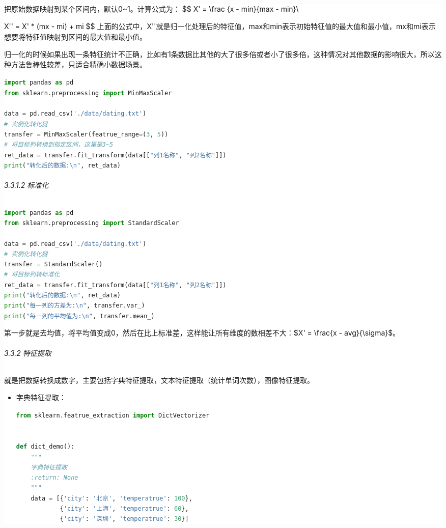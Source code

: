 把原始数据映射到某个区间内，默认0~1。计算公式为：
$$
X' = \frac {x - min}{max - min}\\

X'' = X' * (mx - mi) + mi
$$
上面的公式中，X''就是归一化处理后的特征值，max和min表示初始特征值的最大值和最小值，mx和mi表示想要将特征值映射到区间的最大值和最小值。

归一化的时候如果出现一条特征统计不正确，比如有1条数据比其他的大了很多倍或者小了很多倍，这种情况对其他数据的影响很大，所以这种方法鲁棒性较差，只适合精确小数据场景。

```python
import pandas as pd
from sklearn.preprocessing import MinMaxScaler

data = pd.read_csv('./data/dating.txt')
# 实例化转化器
transfer = MinMaxScaler(featrue_range=(3, 5))
# 将目标列转换到指定区间，这里是3~5
ret_data = transfer.fit_transform(data[["列1名称", "列2名称"]])
print("转化后的数据:\n", ret_data)
```

###### 3.3.1.2 标准化

```python
import pandas as pd
from sklearn.preprocessing import StandardScaler

data = pd.read_csv('./data/dating.txt')
# 实例化转化器
transfer = StandardScaler()
# 将目标列转标准化
ret_data = transfer.fit_transform(data[["列1名称", "列2名称"]])
print("转化后的数据:\n", ret_data)
print("每一列的方差为:\n", transfer.var_)
print("每一列的平均值为:\n", transfer.mean_)
```

第一步就是去均值，将平均值变成0，然后在比上标准差，这样能让所有维度的数相差不大：$X' = \frac{x - avg}{\sigma}$。

###### 3.3.2 特征提取

就是把数据转换成数字，主要包括字典特征提取，文本特征提取（统计单词次数），图像特征提取。

*   字典特征提取：

    ```python
    from sklearn.featrue_extraction import DictVectorizer
    
    
    def dict_demo():
        """
        字典特征提取
        :return: None
        """
        data = [{'city': '北京', 'temperatrue': 100},
                {'city': '上海', 'temperatrue': 60},
                {'city': '深圳', 'temperatrue': 30}]
    